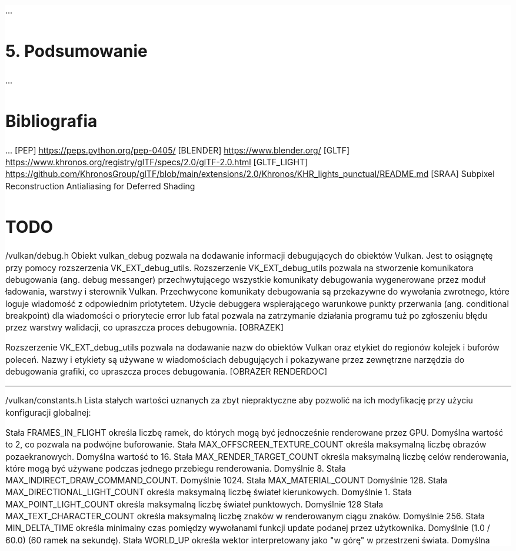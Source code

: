 ...

# 5. Podsumowanie

...

# Bibliografia

...
[PEP] https://peps.python.org/pep-0405/
[BLENDER] https://www.blender.org/
[GLTF] https://www.khronos.org/registry/glTF/specs/2.0/glTF-2.0.html
[GLTF_LIGHT] https://github.com/KhronosGroup/glTF/blob/main/extensions/2.0/Khronos/KHR_lights_punctual/README.md
[SRAA] Subpixel Reconstruction Antialiasing for Deferred Shading

# TODO

/vulkan/debug.h Obiekt vulkan_debug pozwala na dodawanie informacji debugujących do obiektów Vulkan. Jest to osiągnętę
przy pomocy rozszerzenia VK_EXT_debug_utils. Rozszerzenie VK_EXT_debug_utils pozwala na stworzenie komunikatora
debugowania (ang. debug messanger) przechwytującego wszystkie komunikaty debugowania wygenerowane przez moduł ładowania,
warstwy i sterownik Vulkan. Przechwycone komunikaty debugowania są przekazywne do wywołania zwrotnego, które loguje
wiadomość z odpowiednim priotytetem. Użycie debuggera wspierającego warunkowe punkty przerwania (ang. conditional
breakpoint) dla wiadomości o priorytecie error lub fatal pozwala na zatrzymanie działania programu tuż po zgłoszeniu
błędu przez warstwy walidacji, co upraszcza proces debugownia.
[OBRAZEK]

Rozszerzenie VK_EXT_debug_utils pozwala na dodawanie nazw do obiektów Vulkan oraz etykiet do regionów kolejek i buforów
poleceń. Nazwy i etykiety są używane w wiadomościach debugujących i pokazywane przez zewnętrzne narzędzia do debugowania
grafiki, co upraszcza proces debugowania.
[OBRAZER RENDERDOC]

-------------
/vulkan/constants.h Lista stałych wartości uznanych za zbyt niepraktyczne aby pozwolić na ich modyfikację przy użyciu
konfiguracji globalnej:

Stała FRAMES_IN_FLIGHT określa liczbę ramek, do których mogą być jednocześnie renderowane przez GPU. Domyślna wartość to
2, co pozwala na podwójne buforowanie. Stała MAX_OFFSCREEN_TEXTURE_COUNT określa maksymalną liczbę obrazów
pozaekranowych. Domyślna wartość to 16. Stała MAX_RENDER_TARGET_COUNT określa maksymalną liczbę celów renderowania,
które mogą być używane podczas jednego przebiegu renderowania. Domyślnie 8. Stała MAX_INDIRECT_DRAW_COMMAND_COUNT.
Domyślnie 1024. Stała MAX_MATERIAL_COUNT Domyślnie 128. Stała MAX_DIRECTIONAL_LIGHT_COUNT określa maksymalną liczbę
świateł kierunkowych. Domyślnie 1. Stała MAX_POINT_LIGHT_COUNT określa maksymalną liczbę świateł punktowych. Domyślnie
128 Stała MAX_TEXT_CHARACTER_COUNT określa maksymalną liczbę znaków w renderowanym ciągu znaków. Domyślnie 256. Stała
MIN_DELTA_TIME określa minimalny czas pomiędzy wywołanami funkcji update podanej przez użytkownika. Domyślnie (1.0 /
60.0) (60 ramek na sekundę). Stała WORLD_UP określa wektor interpretowany jako "w górę" w przestrzeni świata. Domyślna